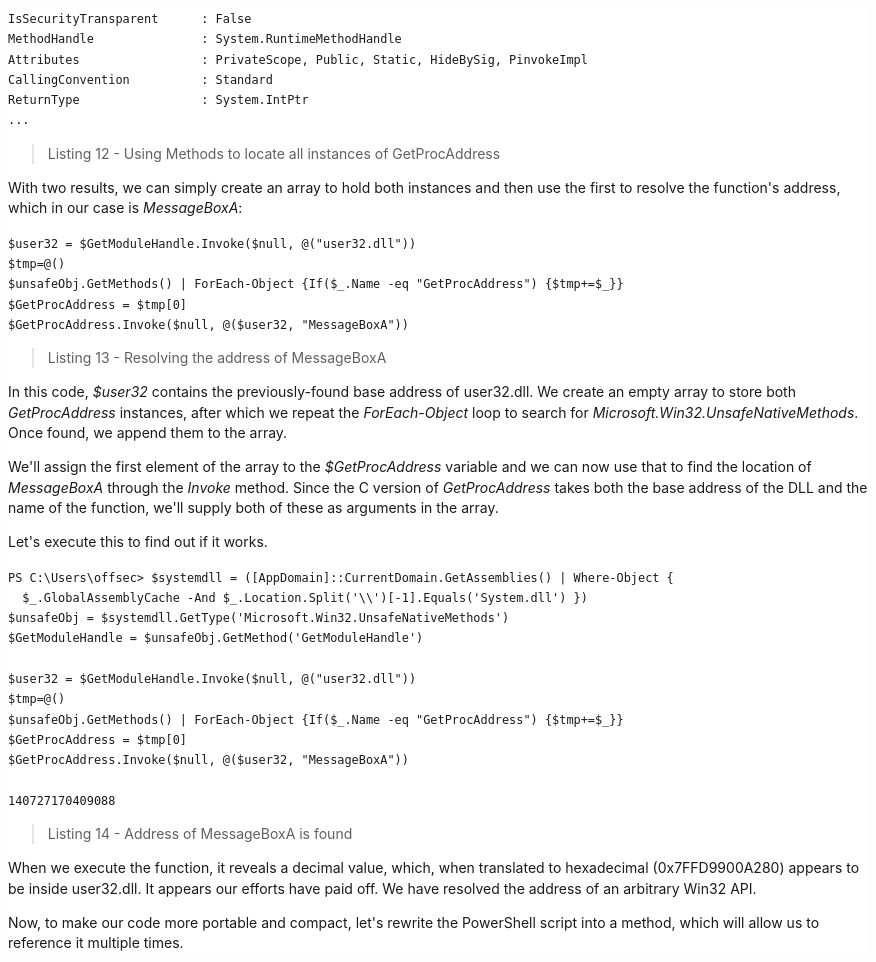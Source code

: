 ```
IsSecurityTransparent      : False
MethodHandle               : System.RuntimeMethodHandle
Attributes                 : PrivateScope, Public, Static, HideBySig, PinvokeImpl
CallingConvention          : Standard
ReturnType                 : System.IntPtr
...
```

> Listing 12 - Using Methods to locate all instances of GetProcAddress

With two results, we can simply create an array to hold both instances and then use the first to resolve the function's address, which in our case is _MessageBoxA_:

```
$user32 = $GetModuleHandle.Invoke($null, @("user32.dll"))
$tmp=@()
$unsafeObj.GetMethods() | ForEach-Object {If($_.Name -eq "GetProcAddress") {$tmp+=$_}}
$GetProcAddress = $tmp[0]
$GetProcAddress.Invoke($null, @($user32, "MessageBoxA"))
```

> Listing 13 - Resolving the address of MessageBoxA

In this code, _$user32_ contains the previously-found base address of user32.dll. We create an empty array to store both _GetProcAddress_ instances, after which we repeat the _ForEach-Object_ loop to search for _Microsoft.Win32.UnsafeNativeMethods_. Once found, we append them to the array.

We'll assign the first element of the array to the _$GetProcAddress_ variable and we can now use that to find the location of _MessageBoxA_ through the _Invoke_ method. Since the C version of _GetProcAddress_ takes both the base address of the DLL and the name of the function, we'll supply both of these as arguments in the array.

Let's execute this to find out if it works.

```
PS C:\Users\offsec> $systemdll = ([AppDomain]::CurrentDomain.GetAssemblies() | Where-Object { 
  $_.GlobalAssemblyCache -And $_.Location.Split('\\')[-1].Equals('System.dll') })
$unsafeObj = $systemdll.GetType('Microsoft.Win32.UnsafeNativeMethods')
$GetModuleHandle = $unsafeObj.GetMethod('GetModuleHandle')

$user32 = $GetModuleHandle.Invoke($null, @("user32.dll"))
$tmp=@()
$unsafeObj.GetMethods() | ForEach-Object {If($_.Name -eq "GetProcAddress") {$tmp+=$_}}
$GetProcAddress = $tmp[0]
$GetProcAddress.Invoke($null, @($user32, "MessageBoxA"))

140727170409088
```

> Listing 14 - Address of MessageBoxA is found

When we execute the function, it reveals a decimal value, which, when translated to hexadecimal (0x7FFD9900A280) appears to be inside user32.dll. It appears our efforts have paid off. We have resolved the address of an arbitrary Win32 API.

Now, to make our code more portable and compact, let's rewrite the PowerShell script into a method, which will allow us to reference it multiple times.
